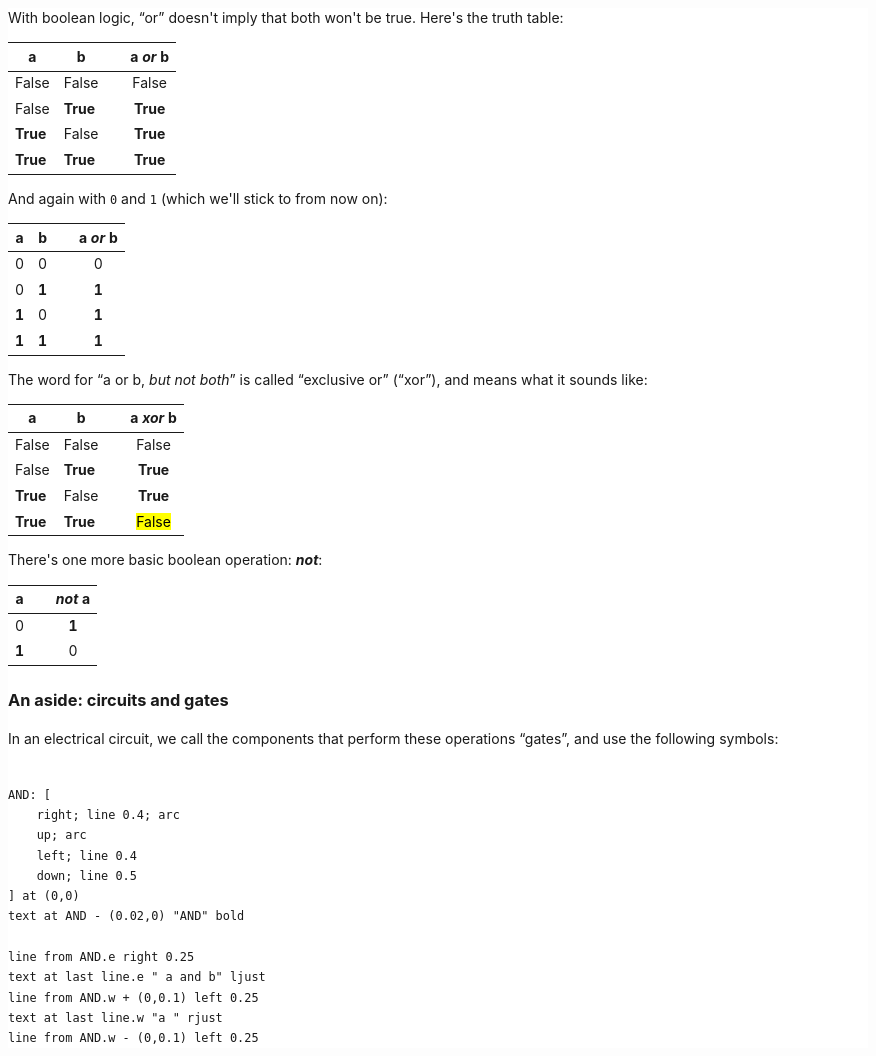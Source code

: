 [^2]: Although, of course, if I said, “I'll wash the dishes if you
take the trash out **_or_** feed the dog,“ and you did both, I'd still
wash the dishes!

With boolean logic, “or” doesn't imply that both won't be true. Here's
the truth table:

| a | b | &nbsp; | a _or_ b |
|---|---|--------|:--------:|
|False|False| |False|
|False|**True**| |**True**|
|**True**|False| |**True**|
|**True**|**True**| |**True**|

And again with `0` and `1` (which we'll stick to from now on):

| a | b | &nbsp; | a _or_ b |
|---|---|--------|:--------:|
|0|0| |0|
|0|**1**| |**1**|
|**1**|0| |**1**|
|**1**|**1**| |**1**|

The word for “a or b, _but not both_” is called “exclusive or”
(“xor”), and means what it sounds like:

| a | b | &nbsp; | a _xor_ b |
|---|---|--------|:---------:|
|False|False| |False|
|False|**True**| |**True**|
|**True**|False| |**True**|
|**True**|**True**| |<mark>False</mark>|

There's one more basic boolean operation: **_not_**:

| a | &nbsp; | _not_ a |
|---|--------|:-------:|
| 0 | | **1** |
| **1** | | 0 |

### An aside: circuits and gates

In an electrical circuit, we call the components that perform these
operations “gates”, and use the following symbols:

```pikchr

AND: [
	right; line 0.4; arc
	up; arc
	left; line 0.4
	down; line 0.5
] at (0,0)
text at AND - (0.02,0) "AND" bold

line from AND.e right 0.25
text at last line.e " a and b" ljust
line from AND.w + (0,0.1) left 0.25
text at last line.w "a " rjust
line from AND.w - (0,0.1) left 0.25
```

[^1]: Named after [George Boole](https://www.irishphilosophy.com/2014/12/08/ones-and-zeros/)